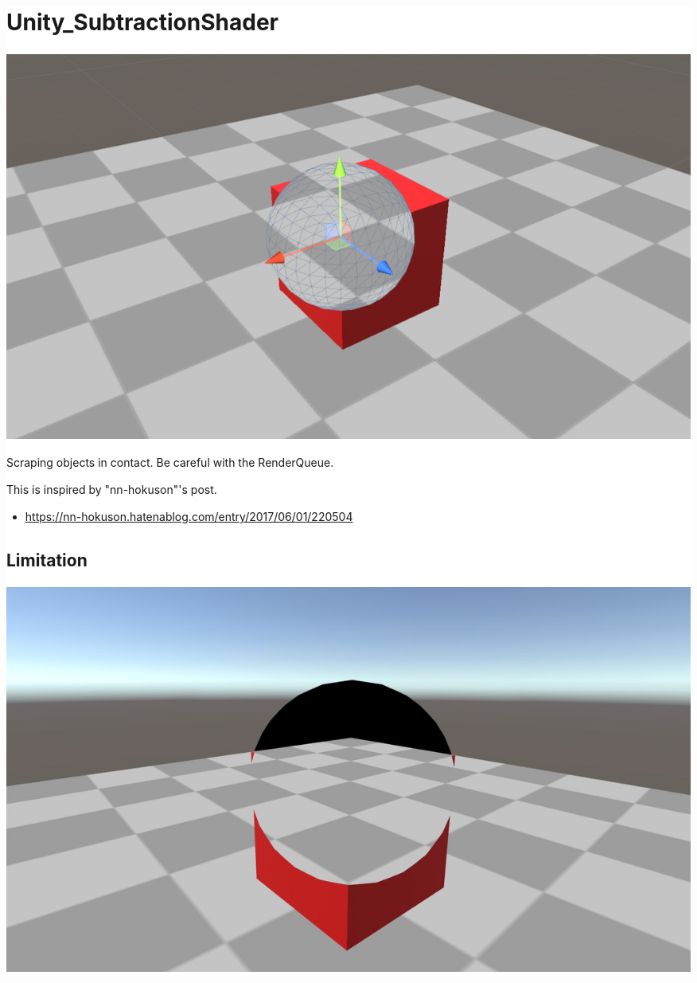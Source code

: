 # Unity_SubtractionShader


<img src="https://github.com/XJINE/Unity_SubtractionShader/blob/main/Screenshot01.jpg" width="100%" height="auto" />

Scraping objects in contact. Be careful with the RenderQueue.

This is inspired by "nn-hokuson"'s post.
* https://nn-hokuson.hatenablog.com/entry/2017/06/01/220504


## Limitation

<img src="https://github.com/XJINE/Unity_SubtractionShader/blob/main/Screenshot02.jpg" width="100%" height="auto" />
